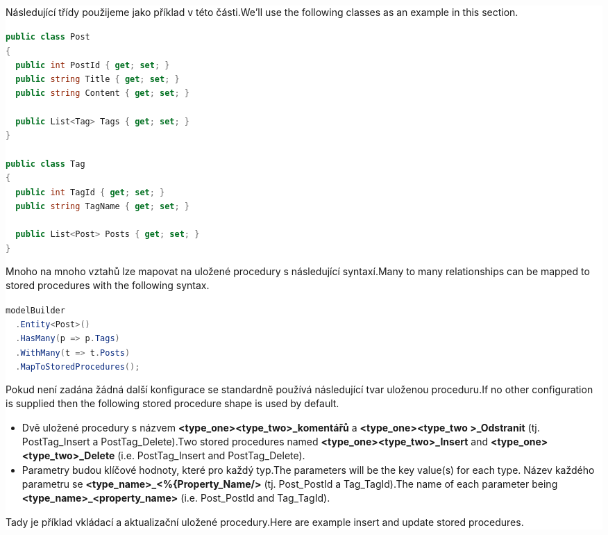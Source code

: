 <span data-ttu-id="9aee4-160">Následující třídy použijeme jako příklad v této části.</span><span class="sxs-lookup"><span data-stu-id="9aee4-160">We’ll use the following classes as an example in this section.</span></span>  

``` csharp
public class Post  
{  
  public int PostId { get; set; }  
  public string Title { get; set; }  
  public string Content { get; set; }  

  public List<Tag> Tags { get; set; }  
}  

public class Tag  
{  
  public int TagId { get; set; }  
  public string TagName { get; set; }  

  public List<Post> Posts { get; set; }  
}
```  

<span data-ttu-id="9aee4-161">Mnoho na mnoho vztahů lze mapovat na uložené procedury s následující syntaxí.</span><span class="sxs-lookup"><span data-stu-id="9aee4-161">Many to many relationships can be mapped to stored procedures with the following syntax.</span></span>  

``` csharp
modelBuilder  
  .Entity<Post>()  
  .HasMany(p => p.Tags)  
  .WithMany(t => t.Posts)  
  .MapToStoredProcedures();
```  

<span data-ttu-id="9aee4-162">Pokud není zadána žádná další konfigurace se standardně používá následující tvar uloženou proceduru.</span><span class="sxs-lookup"><span data-stu-id="9aee4-162">If no other configuration is supplied then the following stored procedure shape is used by default.</span></span>  

- <span data-ttu-id="9aee4-163">Dvě uložené procedury s názvem  **\<type_one\>\<type_two\>_komentářů** a  **\<type_one\>\<type_two \>_Odstranit** (tj. PostTag_Insert a PostTag_Delete).</span><span class="sxs-lookup"><span data-stu-id="9aee4-163">Two stored procedures named **\<type_one\>\<type_two\>_Insert** and **\<type_one\>\<type_two\>_Delete** (i.e. PostTag_Insert and PostTag_Delete).</span></span>  
- <span data-ttu-id="9aee4-164">Parametry budou klíčové hodnoty, které pro každý typ.</span><span class="sxs-lookup"><span data-stu-id="9aee4-164">The parameters will be the key value(s) for each type.</span></span> <span data-ttu-id="9aee4-165">Název každého parametru se **\<type_name\>_\<%{Property_Name/\>** (tj. Post_PostId a Tag_TagId).</span><span class="sxs-lookup"><span data-stu-id="9aee4-165">The name of each parameter being **\<type_name\>_\<property_name\>** (i.e. Post_PostId and Tag_TagId).</span></span>

<span data-ttu-id="9aee4-166">Tady je příklad vkládací a aktualizační uložené procedury.</span><span class="sxs-lookup"><span data-stu-id="9aee4-166">Here are example insert and update stored procedures.</span></span>  
